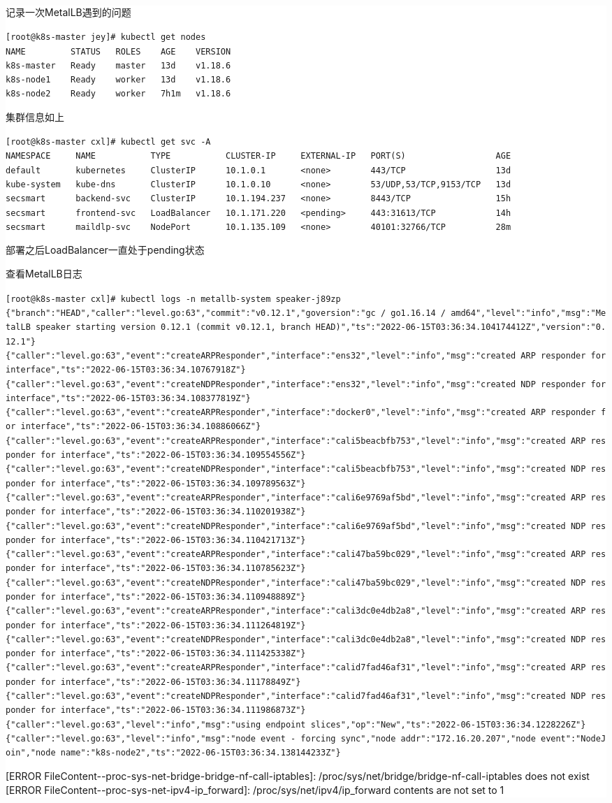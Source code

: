 记录一次MetalLB遇到的问题

```shell
[root@k8s-master jey]# kubectl get nodes 
NAME         STATUS   ROLES    AGE    VERSION
k8s-master   Ready    master   13d    v1.18.6
k8s-node1    Ready    worker   13d    v1.18.6
k8s-node2    Ready    worker   7h1m   v1.18.6
```

集群信息如上

```shell
[root@k8s-master cxl]# kubectl get svc -A
NAMESPACE     NAME           TYPE           CLUSTER-IP     EXTERNAL-IP   PORT(S)                  AGE
default       kubernetes     ClusterIP      10.1.0.1       <none>        443/TCP                  13d
kube-system   kube-dns       ClusterIP      10.1.0.10      <none>        53/UDP,53/TCP,9153/TCP   13d
secsmart      backend-svc    ClusterIP      10.1.194.237   <none>        8443/TCP                 15h
secsmart      frontend-svc   LoadBalancer   10.1.171.220   <pending>     443:31613/TCP            14h
secsmart      maildlp-svc    NodePort       10.1.135.109   <none>        40101:32766/TCP          28m
```

部署之后LoadBalancer一直处于pending状态

查看MetalLB日志

```shell
[root@k8s-master cxl]# kubectl logs -n metallb-system speaker-j89zp 
{"branch":"HEAD","caller":"level.go:63","commit":"v0.12.1","goversion":"gc / go1.16.14 / amd64","level":"info","msg":"MetalLB speaker starting version 0.12.1 (commit v0.12.1, branch HEAD)","ts":"2022-06-15T03:36:34.104174412Z","version":"0.12.1"}
{"caller":"level.go:63","event":"createARPResponder","interface":"ens32","level":"info","msg":"created ARP responder for interface","ts":"2022-06-15T03:36:34.10767918Z"}
{"caller":"level.go:63","event":"createNDPResponder","interface":"ens32","level":"info","msg":"created NDP responder for interface","ts":"2022-06-15T03:36:34.108377819Z"}
{"caller":"level.go:63","event":"createARPResponder","interface":"docker0","level":"info","msg":"created ARP responder for interface","ts":"2022-06-15T03:36:34.10886066Z"}
{"caller":"level.go:63","event":"createARPResponder","interface":"cali5beacbfb753","level":"info","msg":"created ARP responder for interface","ts":"2022-06-15T03:36:34.109554556Z"}
{"caller":"level.go:63","event":"createNDPResponder","interface":"cali5beacbfb753","level":"info","msg":"created NDP responder for interface","ts":"2022-06-15T03:36:34.109789563Z"}
{"caller":"level.go:63","event":"createARPResponder","interface":"cali6e9769af5bd","level":"info","msg":"created ARP responder for interface","ts":"2022-06-15T03:36:34.110201938Z"}
{"caller":"level.go:63","event":"createNDPResponder","interface":"cali6e9769af5bd","level":"info","msg":"created NDP responder for interface","ts":"2022-06-15T03:36:34.110421713Z"}
{"caller":"level.go:63","event":"createARPResponder","interface":"cali47ba59bc029","level":"info","msg":"created ARP responder for interface","ts":"2022-06-15T03:36:34.110785623Z"}
{"caller":"level.go:63","event":"createNDPResponder","interface":"cali47ba59bc029","level":"info","msg":"created NDP responder for interface","ts":"2022-06-15T03:36:34.110948889Z"}
{"caller":"level.go:63","event":"createARPResponder","interface":"cali3dc0e4db2a8","level":"info","msg":"created ARP responder for interface","ts":"2022-06-15T03:36:34.111264819Z"}
{"caller":"level.go:63","event":"createNDPResponder","interface":"cali3dc0e4db2a8","level":"info","msg":"created NDP responder for interface","ts":"2022-06-15T03:36:34.111425338Z"}
{"caller":"level.go:63","event":"createARPResponder","interface":"calid7fad46af31","level":"info","msg":"created ARP responder for interface","ts":"2022-06-15T03:36:34.11178849Z"}
{"caller":"level.go:63","event":"createNDPResponder","interface":"calid7fad46af31","level":"info","msg":"created NDP responder for interface","ts":"2022-06-15T03:36:34.111986873Z"}
{"caller":"level.go:63","level":"info","msg":"using endpoint slices","op":"New","ts":"2022-06-15T03:36:34.1228226Z"}
{"caller":"level.go:63","level":"info","msg":"node event - forcing sync","node addr":"172.16.20.207","node event":"NodeJoin","node name":"k8s-node2","ts":"2022-06-15T03:36:34.138144233Z"}
```

[ERROR FileContent--proc-sys-net-bridge-bridge-nf-call-iptables]: /proc/sys/net/bridge/bridge-nf-call-iptables does not exist
[ERROR FileContent--proc-sys-net-ipv4-ip_forward]: /proc/sys/net/ipv4/ip_forward contents are not set to 1